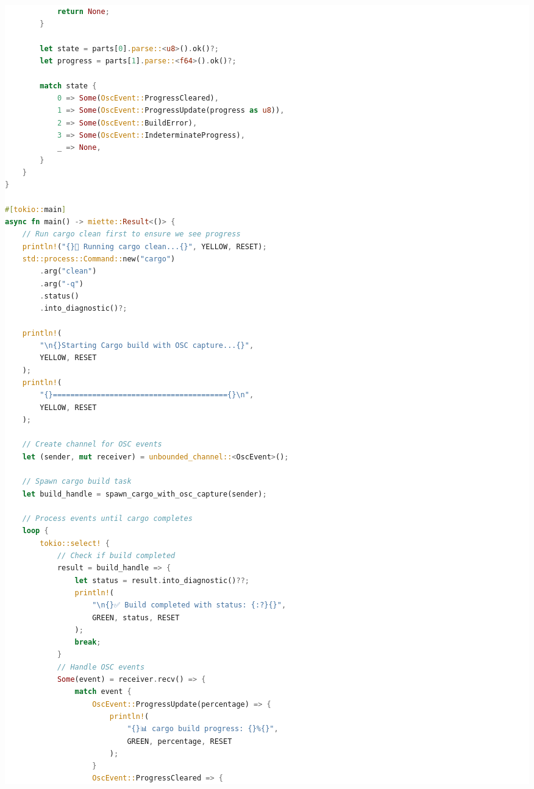 ```rust
            return None;
        }

        let state = parts[0].parse::<u8>().ok()?;
        let progress = parts[1].parse::<f64>().ok()?;

        match state {
            0 => Some(OscEvent::ProgressCleared),
            1 => Some(OscEvent::ProgressUpdate(progress as u8)),
            2 => Some(OscEvent::BuildError),
            3 => Some(OscEvent::IndeterminateProgress),
            _ => None,
        }
    }
}

#[tokio::main]
async fn main() -> miette::Result<()> {
    // Run cargo clean first to ensure we see progress
    println!("{}🧹 Running cargo clean...{}", YELLOW, RESET);
    std::process::Command::new("cargo")
        .arg("clean")
        .arg("-q")
        .status()
        .into_diagnostic()?;

    println!(
        "\n{}Starting Cargo build with OSC capture...{}",
        YELLOW, RESET
    );
    println!(
        "{}========================================{}\n",
        YELLOW, RESET
    );

    // Create channel for OSC events
    let (sender, mut receiver) = unbounded_channel::<OscEvent>();

    // Spawn cargo build task
    let build_handle = spawn_cargo_with_osc_capture(sender);

    // Process events until cargo completes
    loop {
        tokio::select! {
            // Check if build completed
            result = build_handle => {
                let status = result.into_diagnostic()??;
                println!(
                    "\n{}✅ Build completed with status: {:?}{}",
                    GREEN, status, RESET
                );
                break;
            }
            // Handle OSC events
            Some(event) = receiver.recv() => {
                match event {
                    OscEvent::ProgressUpdate(percentage) => {
                        println!(
                            "{}📊 cargo build progress: {}%{}",
                            GREEN, percentage, RESET
                        );
                    }
                    OscEvent::ProgressCleared => {
```